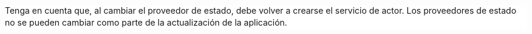 Tenga en cuenta que, al cambiar el proveedor de estado, debe volver a crearse el servicio de actor. Los proveedores de estado no se pueden cambiar como parte de la actualización de la aplicación.


[1]: ./media/service-fabric-reliable-actors-platform/manifests-in-vs-solution.png
[2]: ./media/service-fabric-reliable-actors-platform/app-deployment-scripts.png
[3]: ./media/service-fabric-reliable-actors-platform/actor-partition-info.png
[4]: ./media/service-fabric-reliable-actors-platform/actor-replica-role.png

